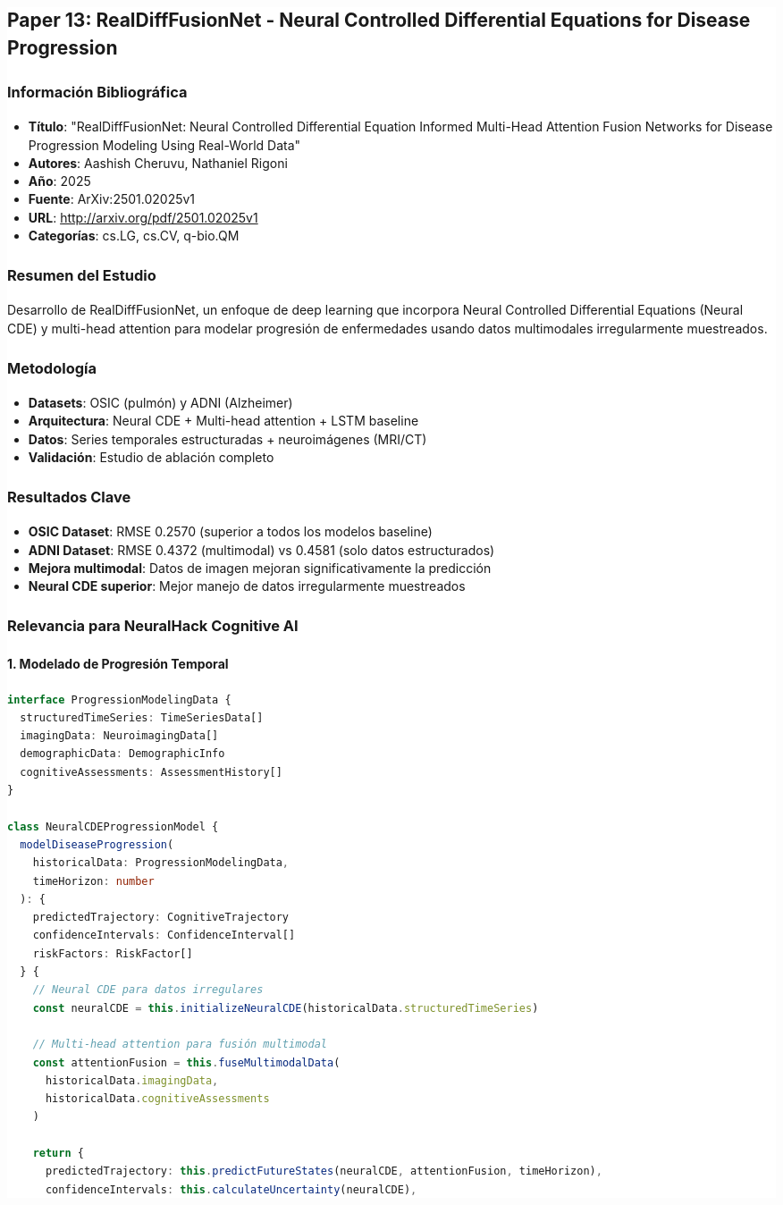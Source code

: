 
## Paper 13: RealDiffFusionNet - Neural Controlled Differential Equations for Disease Progression

### Información Bibliográfica
- **Título**: "RealDiffFusionNet: Neural Controlled Differential Equation Informed Multi-Head Attention Fusion Networks for Disease Progression Modeling Using Real-World Data"
- **Autores**: Aashish Cheruvu, Nathaniel Rigoni
- **Año**: 2025
- **Fuente**: ArXiv:2501.02025v1
- **URL**: http://arxiv.org/pdf/2501.02025v1
- **Categorías**: cs.LG, cs.CV, q-bio.QM

### Resumen del Estudio
Desarrollo de RealDiffFusionNet, un enfoque de deep learning que incorpora Neural Controlled Differential Equations (Neural CDE) y multi-head attention para modelar progresión de enfermedades usando datos multimodales irregularmente muestreados.

### Metodología
- **Datasets**: OSIC (pulmón) y ADNI (Alzheimer)
- **Arquitectura**: Neural CDE + Multi-head attention + LSTM baseline
- **Datos**: Series temporales estructuradas + neuroimágenes (MRI/CT)
- **Validación**: Estudio de ablación completo

### Resultados Clave
- **OSIC Dataset**: RMSE 0.2570 (superior a todos los modelos baseline)
- **ADNI Dataset**: RMSE 0.4372 (multimodal) vs 0.4581 (solo datos estructurados)
- **Mejora multimodal**: Datos de imagen mejoran significativamente la predicción
- **Neural CDE superior**: Mejor manejo de datos irregularmente muestreados

### Relevancia para NeuralHack Cognitive AI

#### 1. **Modelado de Progresión Temporal**
```typescript
interface ProgressionModelingData {
  structuredTimeSeries: TimeSeriesData[]
  imagingData: NeuroimagingData[]
  demographicData: DemographicInfo
  cognitiveAssessments: AssessmentHistory[]
}

class NeuralCDEProgressionModel {
  modelDiseaseProgression(
    historicalData: ProgressionModelingData,
    timeHorizon: number
  ): {
    predictedTrajectory: CognitiveTrajectory
    confidenceIntervals: ConfidenceInterval[]
    riskFactors: RiskFactor[]
  } {
    // Neural CDE para datos irregulares
    const neuralCDE = this.initializeNeuralCDE(historicalData.structuredTimeSeries)
    
    // Multi-head attention para fusión multimodal
    const attentionFusion = this.fuseMultimodalData(
      historicalData.imagingData,
      historicalData.cognitiveAssessments
    )
    
    return {
      predictedTrajectory: this.predictFutureStates(neuralCDE, attentionFusion, timeHorizon),
      confidenceIntervals: this.calculateUncertainty(neuralCDE),
```